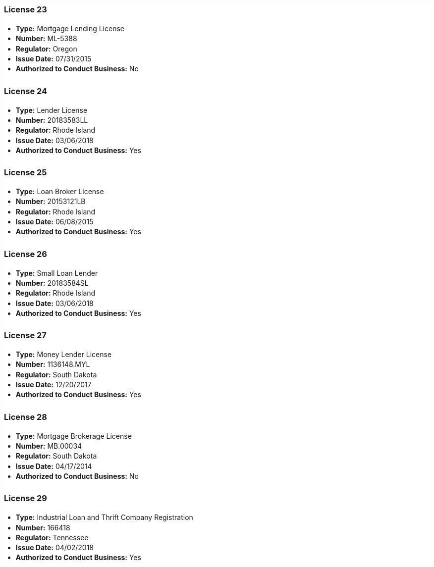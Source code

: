 ### License 23
- **Type:** Mortgage Lending License
- **Number:** ML-5388
- **Regulator:** Oregon
- **Issue Date:** 07/31/2015
- **Authorized to Conduct Business:** No

### License 24
- **Type:** Lender License
- **Number:** 20183583LL
- **Regulator:** Rhode Island
- **Issue Date:** 03/06/2018
- **Authorized to Conduct Business:** Yes

### License 25
- **Type:** Loan Broker License
- **Number:** 20153121LB
- **Regulator:** Rhode Island
- **Issue Date:** 06/08/2015
- **Authorized to Conduct Business:** Yes

### License 26
- **Type:** Small Loan Lender
- **Number:** 20183584SL
- **Regulator:** Rhode Island
- **Issue Date:** 03/06/2018
- **Authorized to Conduct Business:** Yes

### License 27
- **Type:** Money Lender License
- **Number:** 1136148.MYL
- **Regulator:** South Dakota
- **Issue Date:** 12/20/2017
- **Authorized to Conduct Business:** Yes

### License 28
- **Type:** Mortgage Brokerage License
- **Number:** MB.00034
- **Regulator:** South Dakota
- **Issue Date:** 04/17/2014
- **Authorized to Conduct Business:** No

### License 29
- **Type:** Industrial Loan and Thrift Company Registration
- **Number:** 166418
- **Regulator:** Tennessee
- **Issue Date:** 04/02/2018
- **Authorized to Conduct Business:** Yes
